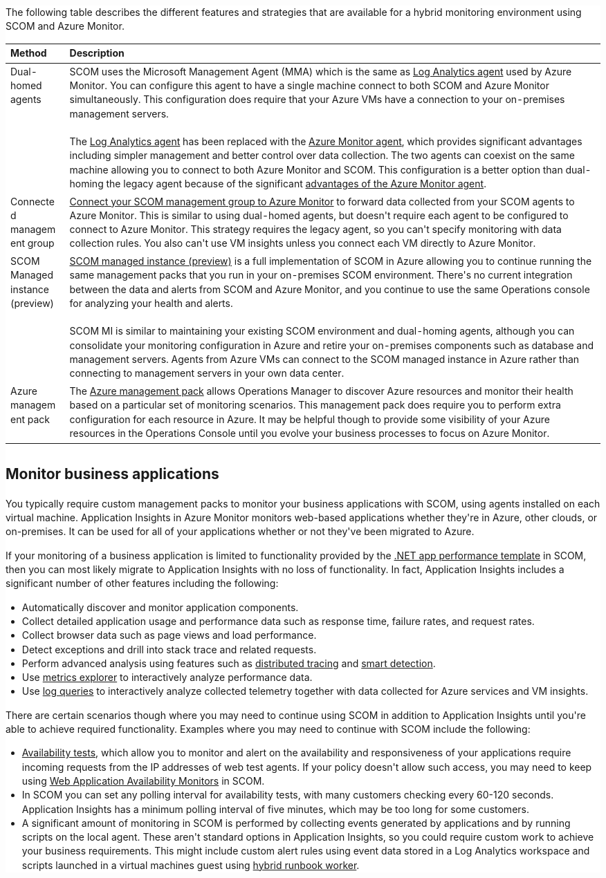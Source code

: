 The following table describes the different features and strategies that are available for a hybrid monitoring environment using SCOM and Azure Monitor.

| Method | Description |
|:---|:---|
| Dual-homed agents | SCOM uses the Microsoft Management Agent (MMA) which is the same as [Log Analytics agent](agents/log-analytics-agent.md) used by Azure Monitor. You can configure this agent to have a single machine connect to both SCOM and Azure Monitor simultaneously. This configuration does require that your Azure VMs have a connection to your on-premises management servers.<br><br>The [Log Analytics agent](agents/log-analytics-agent.md) has been replaced with the [Azure Monitor agent](agents/agents-overview.md), which provides significant advantages including simpler management and better control over data collection. The two agents can coexist on the same machine allowing you to connect to both Azure Monitor and SCOM. This configuration is a better option than dual-homing the legacy agent because of the significant [advantages of the Azure Monitor agent](agents/agents-overview.md#benefits). |
| Connected management group | [Connect your SCOM management group to Azure Monitor](agents/om-agents.md) to forward data collected from your SCOM agents to Azure Monitor. This is similar to using dual-homed agents, but doesn't require each agent to be configured to connect to Azure Monitor. This strategy requires the legacy agent, so you can't specify monitoring with data collection rules. You also can't use VM insights unless you connect each VM directly to Azure Monitor. |
| SCOM Managed instance (preview) | [SCOM managed instance (preview)](vm/scom-managed-instance-overview.md) is a full implementation of SCOM in Azure allowing you to continue running the same management packs that you run in your on-premises SCOM environment. There's no current integration between the data and alerts from SCOM and Azure Monitor, and you continue to use the same Operations console for analyzing your health and alerts.<br><br>SCOM MI is similar to maintaining your existing SCOM environment and dual-homing agents, although you can consolidate your monitoring configuration in Azure and retire your on-premises components such as database and management servers. Agents from Azure VMs can connect to the SCOM managed instance in Azure rather than connecting to management servers in your own data center. |
|  Azure management pack | The [Azure management pack](https://www.microsoft.com/download/details.aspx?id=50013) allows Operations Manager to discover Azure resources and monitor their health based on a particular set of monitoring scenarios. This management pack does require you to perform extra configuration for each resource in Azure. It may be helpful though to provide some visibility of your Azure resources in the Operations Console until you evolve your business processes to focus on Azure Monitor. |

## Monitor business applications
You typically require custom management packs to monitor your business applications with SCOM, using agents installed on each virtual machine. Application Insights in Azure Monitor monitors web-based applications whether they're in Azure, other clouds, or on-premises. It can be used for all of your applications whether or not they've been migrated to Azure.

If your monitoring of a business application is limited to functionality provided by the [.NET app performance template](/system-center/scom/net-application-performance-monitoring-template) in SCOM, then you can most likely migrate to Application Insights with no loss of functionality. In fact, Application Insights includes a significant number of other features including the following:

- Automatically discover and monitor application components.
- Collect detailed application usage and performance data such as response time, failure rates, and request rates.
- Collect browser data such as page views and load performance.
- Detect exceptions and drill into stack trace and related requests.
- Perform advanced analysis using features such as [distributed tracing](app/distributed-tracing-telemetry-correlation.md) and [smart detection](alerts/proactive-diagnostics.md).
- Use [metrics explorer](essentials/metrics-getting-started.md) to interactively analyze performance data.
- Use [log queries](logs/log-query-overview.md) to interactively analyze collected telemetry together with data collected for Azure services and VM insights.

There are certain scenarios though where you may need to continue using SCOM in addition to Application Insights until you're able to achieve required functionality. Examples where you may need to continue with SCOM include the following:

- [Availability tests](/previous-versions/azure/azure-monitor/app/monitor-web-app-availability), which allow you to monitor and alert on the availability and responsiveness of your applications require incoming requests from the IP addresses of web test agents. If your policy doesn't allow such access, you may need to keep using [Web Application Availability Monitors](/system-center/scom/web-application-availability-monitoring-template) in SCOM.
- In SCOM you can set any polling interval for availability tests, with many customers checking every 60-120 seconds. Application Insights has a minimum polling interval of five minutes, which may be too long for some customers.
- A significant amount of monitoring in SCOM is performed by collecting events generated by applications and by running scripts on the local agent. These aren't standard options in Application Insights, so you could require custom work to achieve your business requirements. This might include custom alert rules using event data stored in a Log Analytics workspace and scripts launched in a virtual machines guest using [hybrid runbook worker](../automation/automation-hybrid-runbook-worker.md).